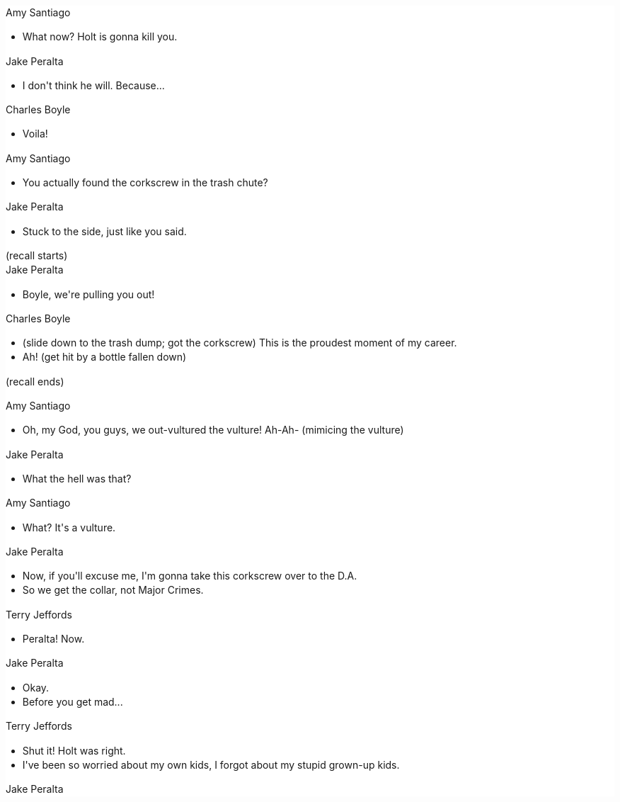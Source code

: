 Amy Santiago

* What now? Holt is gonna kill you.

Jake Peralta

* I don't think he will. Because... 

Charles Boyle

* Voila! 

Amy Santiago

* You actually found the corkscrew in the trash chute? 

Jake Peralta

* Stuck to the side, just like you said.

(recall starts)  
Jake Peralta

* Boyle, we're pulling you out! 

Charles Boyle

* (slide down to the trash dump; got the corkscrew) This is the proudest moment of my career.
* Ah! (get hit by a bottle fallen down)  

(recall ends)  

Amy Santiago

* Oh, my God, you guys, we out-vultured the vulture! Ah-Ah- (mimicing the vulture)  

Jake Peralta

* What the hell was that? 

Amy Santiago

* What? It's a vulture.

Jake Peralta

* Now, if you'll excuse me, I'm gonna take this corkscrew over to the D.A.
* So we get the collar, not Major Crimes.

Terry Jeffords

* Peralta! Now.

Jake Peralta

* Okay.
* Before you get mad...

Terry Jeffords

* Shut it! Holt was right.
* I've been so worried about my own kids, I forgot about my stupid grown-up kids.

Jake Peralta
